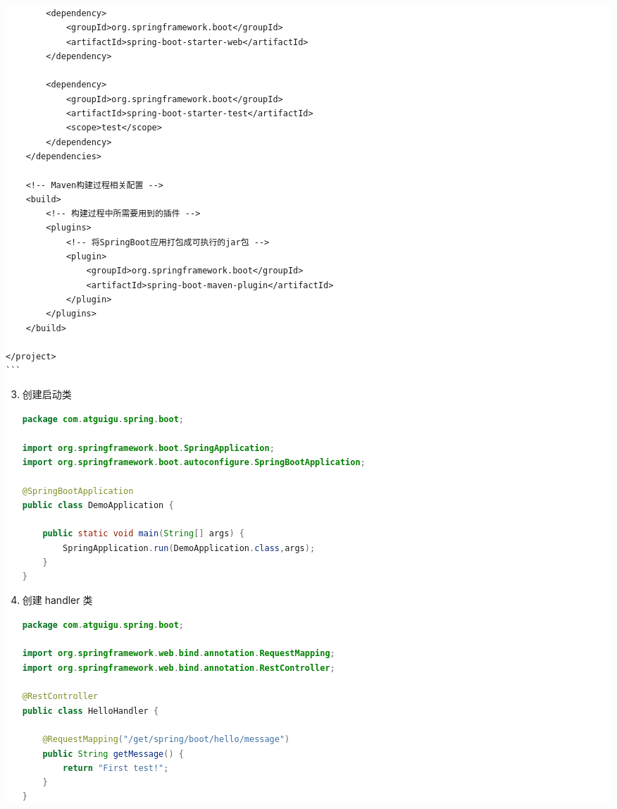             <dependency>
                <groupId>org.springframework.boot</groupId>
                <artifactId>spring-boot-starter-web</artifactId>
            </dependency>

            <dependency>
                <groupId>org.springframework.boot</groupId>
                <artifactId>spring-boot-starter-test</artifactId>
                <scope>test</scope>
            </dependency>
        </dependencies>

        <!-- Maven构建过程相关配置 -->
        <build>
            <!-- 构建过程中所需要用到的插件 -->
            <plugins>
                <!-- 将SpringBoot应用打包成可执行的jar包 -->
                <plugin>
                    <groupId>org.springframework.boot</groupId>
                    <artifactId>spring-boot-maven-plugin</artifactId>
                </plugin>
            </plugins>
        </build>

    </project>
    ```
3. 创建启动类
    ```java
    package com.atguigu.spring.boot;

    import org.springframework.boot.SpringApplication;
    import org.springframework.boot.autoconfigure.SpringBootApplication;

    @SpringBootApplication
    public class DemoApplication {

        public static void main(String[] args) {
            SpringApplication.run(DemoApplication.class,args);
        }
    }
    ```
4. 创建 handler 类
    ```java
    package com.atguigu.spring.boot;

    import org.springframework.web.bind.annotation.RequestMapping;
    import org.springframework.web.bind.annotation.RestController;

    @RestController
    public class HelloHandler {

        @RequestMapping("/get/spring/boot/hello/message")
        public String getMessage() {
            return "First test!";
        }
    }
    ```
